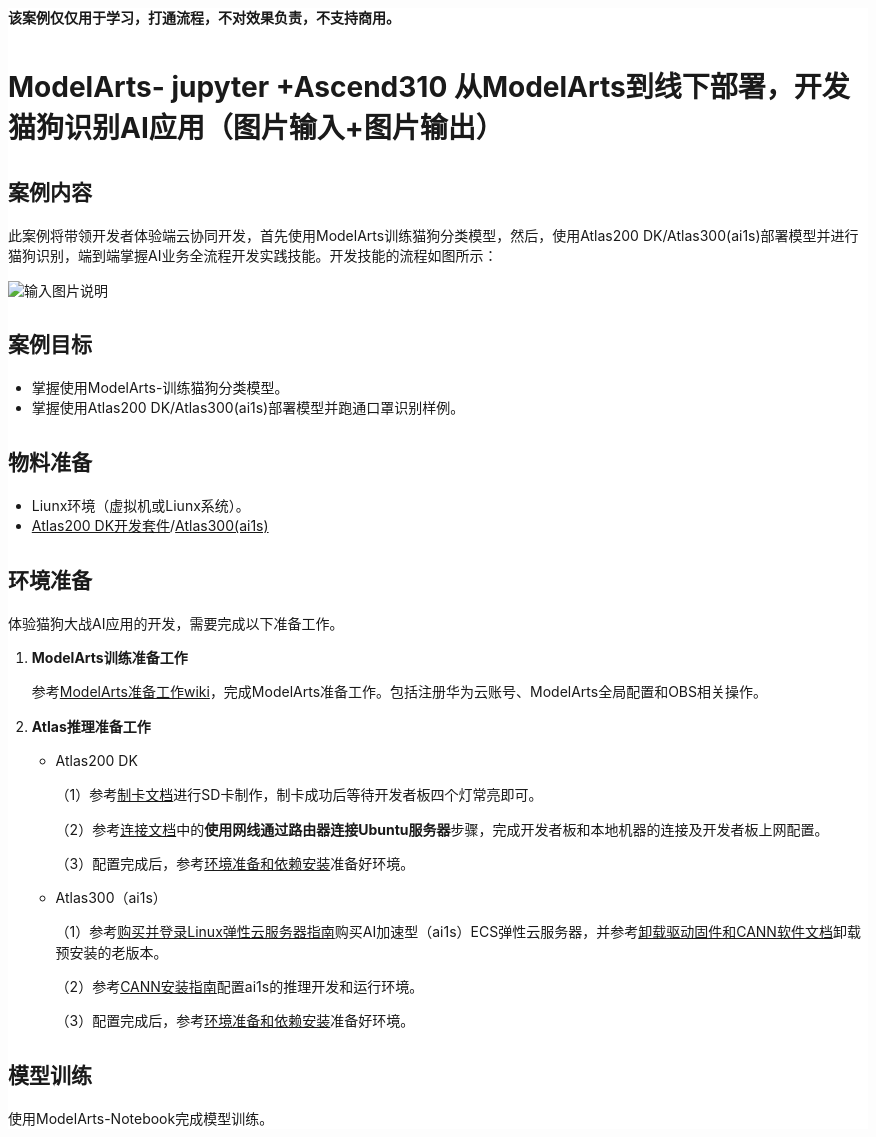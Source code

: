 **该案例仅仅用于学习，打通流程，不对效果负责，不支持商用。**

# ModelArts- jupyter +Ascend310 从ModelArts到线下部署，开发猫狗识别AI应用（图片输入+图片输出）

## 案例内容
此案例将带领开发者体验端云协同开发，首先使用ModelArts训练猫狗分类模型，然后，使用Atlas200 DK/Atlas300(ai1s)部署模型并进行猫狗识别，端到端掌握AI业务全流程开发实践技能。开发技能的流程如图所示：

![输入图片说明](https://images.gitee.com/uploads/images/2021/0207/151245_103873e0_8113712.png "1.png")

## 案例目标
- 掌握使用ModelArts-训练猫狗分类模型。
- 掌握使用Atlas200 DK/Atlas300(ai1s)部署模型并跑通口罩识别样例。

## 物料准备
- Liunx环境（虚拟机或Liunx系统）。
- [Atlas200 DK开发套件](https://www.vmall.com/product/10086085080100.html?78119)/[Atlas300(ai1s)](https://support.huaweicloud.com/productdesc-ecs/ecs_01_0047.html#ecs_01_0047__section78423209366)

## 环境准备
体验猫狗大战AI应用的开发，需要完成以下准备工作。
1. **ModelArts训练准备工作**

    参考[ModelArts准备工作wiki](https://gitee.com/ascend/samples/wikis/ModelArts%E5%87%86%E5%A4%87%E5%B7%A5%E4%BD%9C?sort_id=3466403)，完成ModelArts准备工作。包括注册华为云账号、ModelArts全局配置和OBS相关操作。

2. **Atlas推理准备工作**

    - Atlas200 DK 

      （1）参考[制卡文档](https://support.huaweicloud.com/dedg-A200dk_3000_c75/atlased_04_0013.html)进行SD卡制作，制卡成功后等待开发者板四个灯常亮即可。
    
      （2）参考[连接文档](https://support.huaweicloud.com/dedg-A200dk_3000_c75/atlased_04_0015.html)中的**使用网线通过路由器连接Ubuntu服务器**步骤，完成开发者板和本地机器的连接及开发者板上网配置。

      （3）配置完成后，参考[环境准备和依赖安装](https://gitee.com/ascend/samples/blob/master/python/environment)准备好环境。

    - Atlas300（ai1s）

      （1）参考[购买并登录Linux弹性云服务器指南](https://support.huaweicloud.com/qs-ecs/zh-cn_topic_0132727313.html)购买AI加速型（ai1s）ECS弹性云服务器，并参考[卸载驱动固件和CANN软件文档](https://support.huaweicloud.com/instg-cli-cann/atlascli_03_0100.html)卸载预安装的老版本。

      （2）参考[CANN安装指南](https://support.huaweicloud.com/instg-cli-cann/atlascli_03_0017.html)配置ai1s的推理开发和运行环境。

      （3）配置完成后，参考[环境准备和依赖安装](https://gitee.com/ascend/samples/blob/master/python/environment)准备好环境。

## 模型训练
使用ModelArts-Notebook完成模型训练。
